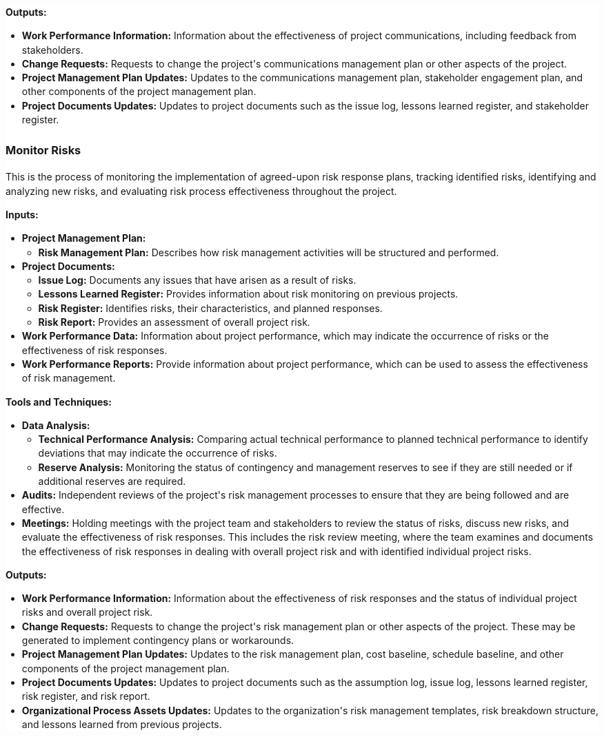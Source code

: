 **Outputs:**

*   **Work Performance Information:** Information about the effectiveness of project communications, including feedback from stakeholders.
*   **Change Requests:** Requests to change the project's communications management plan or other aspects of the project.
*   **Project Management Plan Updates:** Updates to the communications management plan, stakeholder engagement plan, and other components of the project management plan.
*   **Project Documents Updates:** Updates to project documents such as the issue log, lessons learned register, and stakeholder register.

### **Monitor Risks**

This is the process of monitoring the implementation of agreed-upon risk response plans, tracking identified risks, identifying and analyzing new risks, and evaluating risk process effectiveness throughout the project.

**Inputs:**

*   **Project Management Plan:**
    *   **Risk Management Plan:** Describes how risk management activities will be structured and performed.
*   **Project Documents:**
    *   **Issue Log:**  Documents any issues that have arisen as a result of risks.
    *   **Lessons Learned Register:**  Provides information about risk monitoring on previous projects.
    *   **Risk Register:** Identifies risks, their characteristics, and planned responses.
    *   **Risk Report:**  Provides an assessment of overall project risk.
*   **Work Performance Data:** Information about project performance, which may indicate the occurrence of risks or the effectiveness of risk responses.
*   **Work Performance Reports:**  Provide information about project performance, which can be used to assess the effectiveness of risk management.

**Tools and Techniques:**

*   **Data Analysis:**
    *   **Technical Performance Analysis:** Comparing actual technical performance to planned technical performance to identify deviations that may indicate the occurrence of risks.
    *   **Reserve Analysis:**  Monitoring the status of contingency and management reserves to see if they are still needed or if additional reserves are required.
*   **Audits:**  Independent reviews of the project's risk management processes to ensure that they are being followed and are effective.
*   **Meetings:** Holding meetings with the project team and stakeholders to review the status of risks, discuss new risks, and evaluate the effectiveness of risk responses. This includes the risk review meeting, where the team examines and documents the effectiveness of risk responses in dealing with overall project risk and with identified individual project risks.

**Outputs:**

*   **Work Performance Information:** Information about the effectiveness of risk responses and the status of individual project risks and overall project risk.
*   **Change Requests:** Requests to change the project's risk management plan or other aspects of the project. These may be generated to implement contingency plans or workarounds.
*   **Project Management Plan Updates:** Updates to the risk management plan, cost baseline, schedule baseline, and other components of the project management plan.
*   **Project Documents Updates:** Updates to project documents such as the assumption log, issue log, lessons learned register, risk register, and risk report.
*   **Organizational Process Assets Updates:** Updates to the organization's risk management templates, risk breakdown structure, and lessons learned from previous projects.
